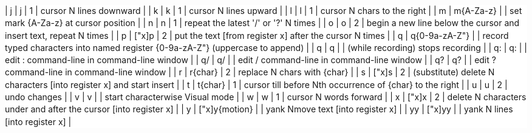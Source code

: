 | j                                    | j                    | 1                                                                 | cursor N lines downward                                                                                                                             |
| k                                    | k                    | 1                                                                 | cursor N lines upward                                                                                                                               |
| l                                    | l                    | 1                                                                 | cursor N chars to the right                                                                                                                         |
| m                                    | m{A-Za-z}            |                                                                   | set mark {A-Za-z} at cursor position                                                                                                                |
| n                                    | n                    | 1                                                                 | repeat the latest '/' or '?' N times                                                                                                                |
| o                                    | o                    | 2                                                                 | begin a new line below the cursor and insert text, repeat N times                                                                                   |
| p                                    | ["x]p                | 2                                                                 | put the text [from register x] after the cursor N times                                                                                             |
| q                                    | q{0-9a-zA-Z"}        |                                                                   | record typed characters into named register {0-9a-zA-Z"} (uppercase to append)                                                                      |
| q                                    | q                    |                                                                   | (while recording) stops recording                                                                                                                   |
| q:                                   | q:                   |                                                                   | edit : command-line in command-line window                                                                                                          |
| q/                                   | q/                   |                                                                   | edit / command-line in command-line window                                                                                                          |
| q?                                   | q?                   |                                                                   | edit ? command-line in command-line window                                                                                                          |
| r                                    | r{char}              | 2                                                                 | replace N chars with {char}                                                                                                                         |
| s                                    | ["x]s                | 2                                                                 | (substitute) delete N characters [into register x] and start insert                                                                                 |
| t                                    | t{char}              | 1                                                                 | cursor till before Nth occurrence of {char} to the right                                                                                            |
| u                                    | u                    | 2                                                                 | undo changes                                                                                                                                        |
| v                                    | v                    |                                                                   | start characterwise Visual mode                                                                                                                     |
| w                                    | w                    | 1                                                                 | cursor N words forward                                                                                                                              |
| x                                    | ["x]x                | 2                                                                 | delete N characters under and after the cursor [into register x]                                                                                    |
| y                                    | ["x]y{motion}        |                                                                   | yank Nmove text [into register x]                                                                                                                   |
| yy                                   | ["x]yy               |                                                                   | yank N lines [into register x]                                                                                                                      |